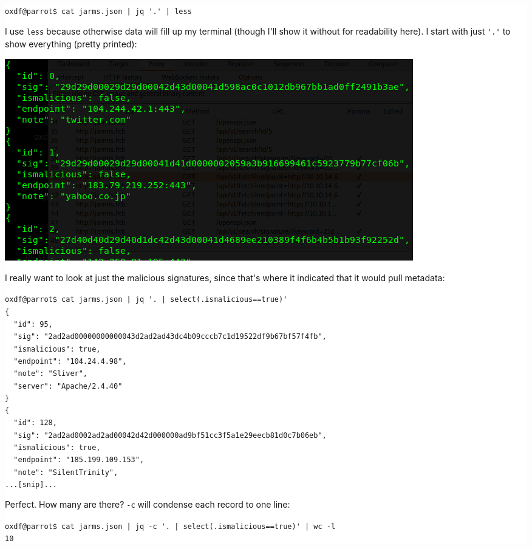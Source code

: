 

    oxdf@parrot$ cat jarms.json | jq '.' | less



I use `less` because otherwise data will fill up my terminal (though
I'll show it without for readability here). I start with just `'.'` to
show everything (pretty printed):

![](/img/image-20210922172320866.png)

I really want to look at just the malicious signatures, since that's
where it indicated that it would pull metadata:



    oxdf@parrot$ cat jarms.json | jq '. | select(.ismalicious==true)'
    {
      "id": 95,
      "sig": "2ad2ad00000000000043d2ad2ad43dc4b09cccb7c1d19522df9b67bf57f4fb",
      "ismalicious": true,
      "endpoint": "104.24.4.98",
      "note": "Sliver",
      "server": "Apache/2.4.40"
    }
    {
      "id": 128,
      "sig": "2ad2ad0002ad2ad00042d42d000000ad9bf51cc3f5a1e29eecb81d0c7b06eb",
      "ismalicious": true,
      "endpoint": "185.199.109.153",
      "note": "SilentTrinity",
    ...[snip]...



Perfect. How many are there? `-c` will condense each record to one line:



    oxdf@parrot$ cat jarms.json | jq -c '. | select(.ismalicious==true)' | wc -l
    10
